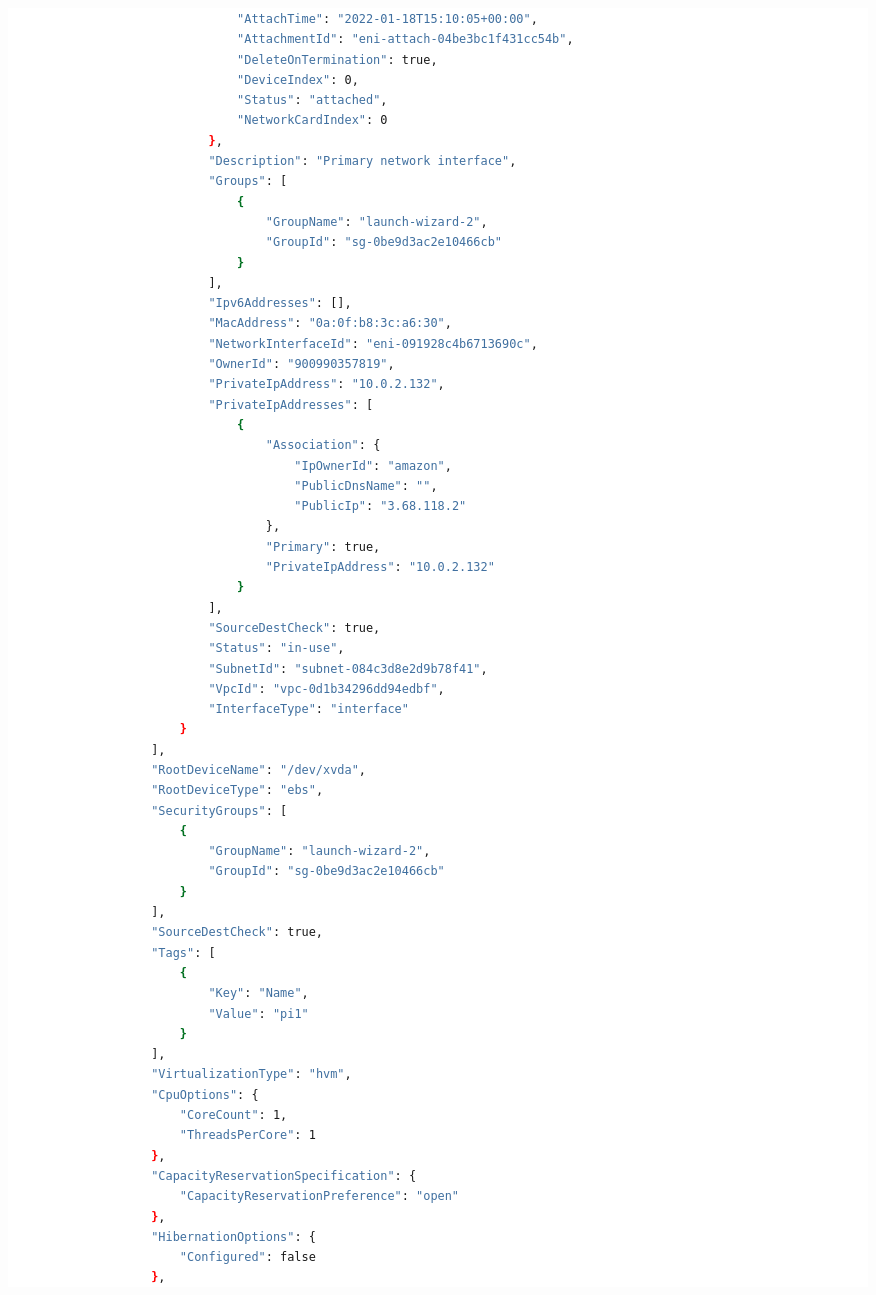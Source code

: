 ```bash
                                "AttachTime": "2022-01-18T15:10:05+00:00",
                                "AttachmentId": "eni-attach-04be3bc1f431cc54b",
                                "DeleteOnTermination": true,
                                "DeviceIndex": 0,
                                "Status": "attached",
                                "NetworkCardIndex": 0
                            },
                            "Description": "Primary network interface",
                            "Groups": [
                                {
                                    "GroupName": "launch-wizard-2",
                                    "GroupId": "sg-0be9d3ac2e10466cb"
                                }
                            ],
                            "Ipv6Addresses": [],
                            "MacAddress": "0a:0f:b8:3c:a6:30",
                            "NetworkInterfaceId": "eni-091928c4b6713690c",
                            "OwnerId": "900990357819",
                            "PrivateIpAddress": "10.0.2.132",
                            "PrivateIpAddresses": [
                                {
                                    "Association": {
                                        "IpOwnerId": "amazon",
                                        "PublicDnsName": "",
                                        "PublicIp": "3.68.118.2"
                                    },
                                    "Primary": true,
                                    "PrivateIpAddress": "10.0.2.132"
                                }
                            ],
                            "SourceDestCheck": true,
                            "Status": "in-use",
                            "SubnetId": "subnet-084c3d8e2d9b78f41",
                            "VpcId": "vpc-0d1b34296dd94edbf",
                            "InterfaceType": "interface"
                        }
                    ],
                    "RootDeviceName": "/dev/xvda",
                    "RootDeviceType": "ebs",
                    "SecurityGroups": [
                        {
                            "GroupName": "launch-wizard-2",
                            "GroupId": "sg-0be9d3ac2e10466cb"
                        }
                    ],
                    "SourceDestCheck": true,
                    "Tags": [
                        {
                            "Key": "Name",
                            "Value": "pi1"
                        }
                    ],
                    "VirtualizationType": "hvm",
                    "CpuOptions": {
                        "CoreCount": 1,
                        "ThreadsPerCore": 1
                    },
                    "CapacityReservationSpecification": {
                        "CapacityReservationPreference": "open"
                    },
                    "HibernationOptions": {
                        "Configured": false
                    },
```